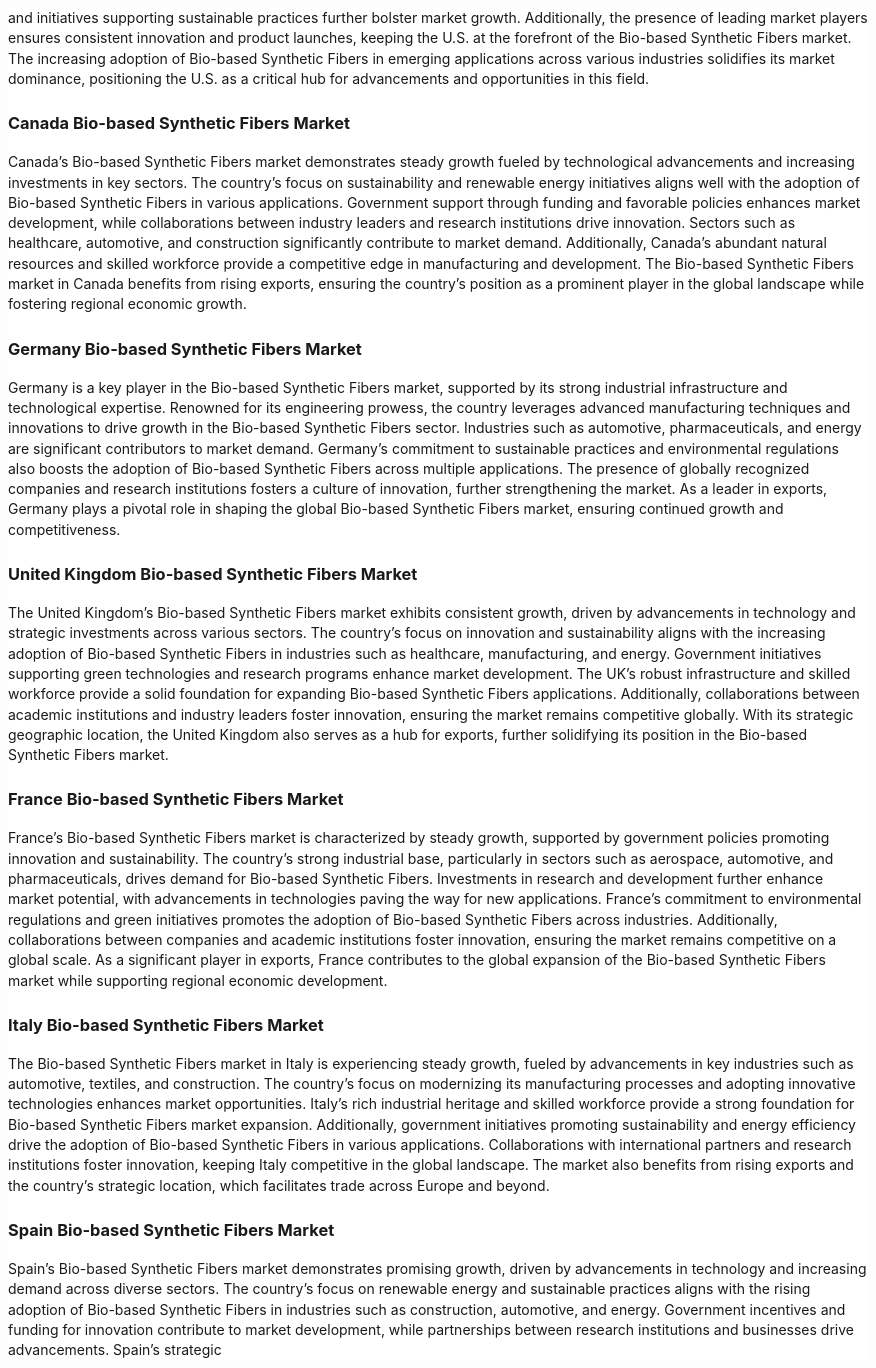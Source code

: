 and initiatives supporting sustainable practices further bolster market growth. Additionally, the presence of leading market players ensures consistent innovation and product launches, keeping the U.S. at the forefront of the Bio-based Synthetic Fibers market. The increasing adoption of Bio-based Synthetic Fibers in emerging applications across various industries solidifies its market dominance, positioning the U.S. as a critical hub for advancements and opportunities in this field.</p><h3>Canada Bio-based Synthetic Fibers Market</h3><p>Canada&rsquo;s Bio-based Synthetic Fibers market demonstrates steady growth fueled by technological advancements and increasing investments in key sectors. The country&rsquo;s focus on sustainability and renewable energy initiatives aligns well with the adoption of Bio-based Synthetic Fibers in various applications. Government support through funding and favorable policies enhances market development, while collaborations between industry leaders and research institutions drive innovation. Sectors such as healthcare, automotive, and construction significantly contribute to market demand. Additionally, Canada&rsquo;s abundant natural resources and skilled workforce provide a competitive edge in manufacturing and development. The Bio-based Synthetic Fibers market in Canada benefits from rising exports, ensuring the country&rsquo;s position as a prominent player in the global landscape while fostering regional economic growth.</p><h3>Germany Bio-based Synthetic Fibers Market</h3><p>Germany is a key player in the Bio-based Synthetic Fibers market, supported by its strong industrial infrastructure and technological expertise. Renowned for its engineering prowess, the country leverages advanced manufacturing techniques and innovations to drive growth in the Bio-based Synthetic Fibers sector. Industries such as automotive, pharmaceuticals, and energy are significant contributors to market demand. Germany&rsquo;s commitment to sustainable practices and environmental regulations also boosts the adoption of Bio-based Synthetic Fibers across multiple applications. The presence of globally recognized companies and research institutions fosters a culture of innovation, further strengthening the market. As a leader in exports, Germany plays a pivotal role in shaping the global Bio-based Synthetic Fibers market, ensuring continued growth and competitiveness.</p><h3>United Kingdom Bio-based Synthetic Fibers Market</h3><p>The United Kingdom&rsquo;s Bio-based Synthetic Fibers market exhibits consistent growth, driven by advancements in technology and strategic investments across various sectors. The country&rsquo;s focus on innovation and sustainability aligns with the increasing adoption of Bio-based Synthetic Fibers in industries such as healthcare, manufacturing, and energy. Government initiatives supporting green technologies and research programs enhance market development. The UK&rsquo;s robust infrastructure and skilled workforce provide a solid foundation for expanding Bio-based Synthetic Fibers applications. Additionally, collaborations between academic institutions and industry leaders foster innovation, ensuring the market remains competitive globally. With its strategic geographic location, the United Kingdom also serves as a hub for exports, further solidifying its position in the Bio-based Synthetic Fibers market.</p><h3>France Bio-based Synthetic Fibers Market</h3><p>France&rsquo;s Bio-based Synthetic Fibers market is characterized by steady growth, supported by government policies promoting innovation and sustainability. The country&rsquo;s strong industrial base, particularly in sectors such as aerospace, automotive, and pharmaceuticals, drives demand for Bio-based Synthetic Fibers. Investments in research and development further enhance market potential, with advancements in technologies paving the way for new applications. France&rsquo;s commitment to environmental regulations and green initiatives promotes the adoption of Bio-based Synthetic Fibers across industries. Additionally, collaborations between companies and academic institutions foster innovation, ensuring the market remains competitive on a global scale. As a significant player in exports, France contributes to the global expansion of the Bio-based Synthetic Fibers market while supporting regional economic development.</p><h3>Italy Bio-based Synthetic Fibers Market</h3><p>The Bio-based Synthetic Fibers market in Italy is experiencing steady growth, fueled by advancements in key industries such as automotive, textiles, and construction. The country&rsquo;s focus on modernizing its manufacturing processes and adopting innovative technologies enhances market opportunities. Italy&rsquo;s rich industrial heritage and skilled workforce provide a strong foundation for Bio-based Synthetic Fibers market expansion. Additionally, government initiatives promoting sustainability and energy efficiency drive the adoption of Bio-based Synthetic Fibers in various applications. Collaborations with international partners and research institutions foster innovation, keeping Italy competitive in the global landscape. The market also benefits from rising exports and the country&rsquo;s strategic location, which facilitates trade across Europe and beyond.</p><h3>Spain Bio-based Synthetic Fibers Market</h3><p>Spain&rsquo;s Bio-based Synthetic Fibers market demonstrates promising growth, driven by advancements in technology and increasing demand across diverse sectors. The country&rsquo;s focus on renewable energy and sustainable practices aligns with the rising adoption of Bio-based Synthetic Fibers in industries such as construction, automotive, and energy. Government incentives and funding for innovation contribute to market development, while partnerships between research institutions and businesses drive advancements. Spain&rsquo;s strategic